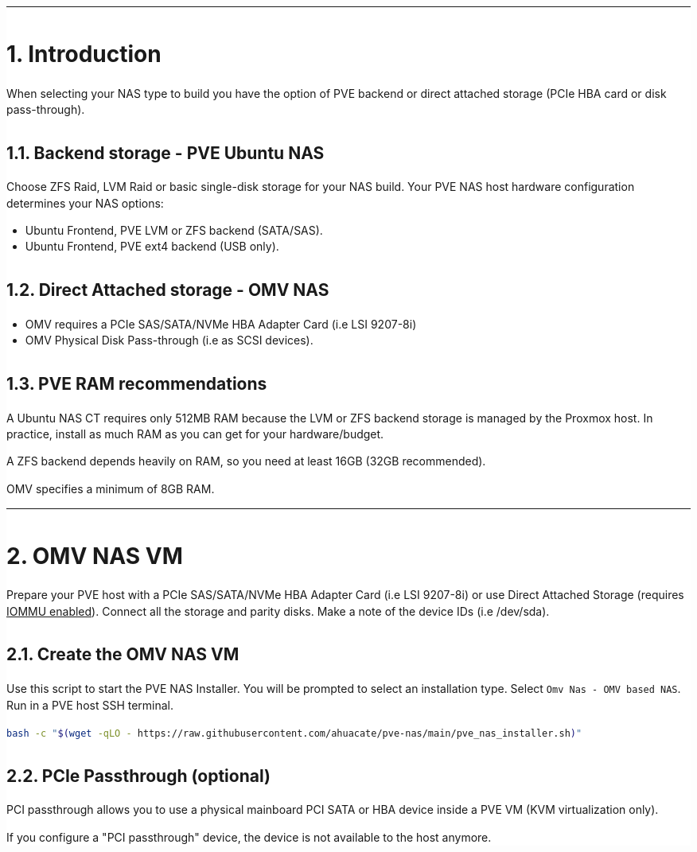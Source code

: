

<hr>

# 1. Introduction

When selecting your NAS type to build you have the option of PVE backend or direct attached storage (PCIe HBA card or disk pass-through).

## 1.1. Backend storage - PVE Ubuntu NAS

Choose ZFS Raid, LVM Raid or basic single-disk storage for your NAS build. Your PVE NAS host hardware configuration determines your NAS options:

  - Ubuntu Frontend, PVE LVM or ZFS backend (SATA/SAS).
  - Ubuntu Frontend, PVE ext4 backend (USB only).

## 1.2. Direct Attached storage - OMV NAS
  - OMV requires a PCIe SAS/SATA/NVMe HBA Adapter Card (i.e LSI 9207-8i)
  - OMV Physical Disk Pass-through (i.e as SCSI devices).

## 1.3. PVE RAM recommendations
A Ubuntu NAS CT requires only 512MB RAM because the LVM or ZFS backend storage is managed by the Proxmox host. In practice, install as much RAM as you can get for your hardware/budget.

A ZFS backend depends heavily on RAM, so you need at least 16GB (32GB recommended).

OMV specifies a minimum of 8GB RAM.

<hr>

# 2. OMV NAS VM
Prepare your PVE host with a PCIe SAS/SATA/NVMe HBA Adapter Card (i.e LSI 9207-8i) or use Direct Attached Storage (requires [IOMMU enabled](https://pve.proxmox.com/wiki/Pci_passthrough)). Connect all the storage and parity disks. Make a note of the device IDs (i.e /dev/sda).

## 2.1. Create the OMV NAS VM
Use this script to start the PVE NAS Installer. You will be prompted to select an installation type. Select `Omv Nas - OMV based NAS`. Run in a PVE host SSH terminal.

```bash
bash -c "$(wget -qLO - https://raw.githubusercontent.com/ahuacate/pve-nas/main/pve_nas_installer.sh)"
```

## 2.2. PCIe Passthrough (optional)
PCI passthrough allows you to use a physical mainboard PCI SATA or HBA device inside a PVE VM (KVM virtualization only).

If you configure a "PCI passthrough" device, the device is not available to the host anymore.
